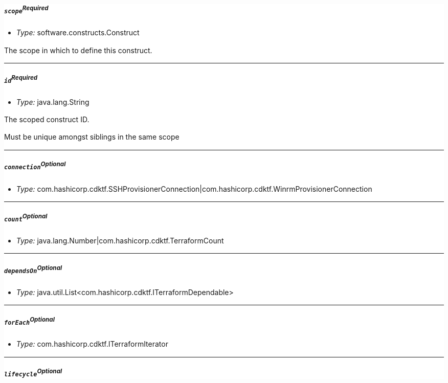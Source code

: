 
##### `scope`<sup>Required</sup> <a name="scope" id="@cdktf/provider-hcp.waypointAction.WaypointAction.Initializer.parameter.scope"></a>

- *Type:* software.constructs.Construct

The scope in which to define this construct.

---

##### `id`<sup>Required</sup> <a name="id" id="@cdktf/provider-hcp.waypointAction.WaypointAction.Initializer.parameter.id"></a>

- *Type:* java.lang.String

The scoped construct ID.

Must be unique amongst siblings in the same scope

---

##### `connection`<sup>Optional</sup> <a name="connection" id="@cdktf/provider-hcp.waypointAction.WaypointAction.Initializer.parameter.connection"></a>

- *Type:* com.hashicorp.cdktf.SSHProvisionerConnection|com.hashicorp.cdktf.WinrmProvisionerConnection

---

##### `count`<sup>Optional</sup> <a name="count" id="@cdktf/provider-hcp.waypointAction.WaypointAction.Initializer.parameter.count"></a>

- *Type:* java.lang.Number|com.hashicorp.cdktf.TerraformCount

---

##### `dependsOn`<sup>Optional</sup> <a name="dependsOn" id="@cdktf/provider-hcp.waypointAction.WaypointAction.Initializer.parameter.dependsOn"></a>

- *Type:* java.util.List<com.hashicorp.cdktf.ITerraformDependable>

---

##### `forEach`<sup>Optional</sup> <a name="forEach" id="@cdktf/provider-hcp.waypointAction.WaypointAction.Initializer.parameter.forEach"></a>

- *Type:* com.hashicorp.cdktf.ITerraformIterator

---

##### `lifecycle`<sup>Optional</sup> <a name="lifecycle" id="@cdktf/provider-hcp.waypointAction.WaypointAction.Initializer.parameter.lifecycle"></a>
